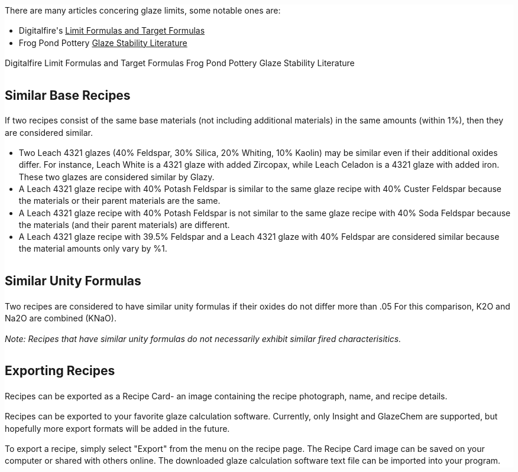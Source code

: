 There are many articles concering glaze limits, some notable ones are:

  * Digitalfire's [Limit Formulas and Target Formulas](http://digitalfire.com/4sight/education/limit_formulas_and_target_formulas_206.html)
  * Frog Pond Pottery [Glaze Stability Literature](http://www.frogpondpottery.com/articles/glaze-stability-literature.html)

Digitalfire Limit Formulas and Target Formulas Frog Pond Pottery Glaze
Stability Literature

## Similar Base Recipes

If two recipes consist of the same base materials (not including
additional materials) in the same amounts (within 1%), then they are
considered similar.
  * Two Leach 4321 glazes (40% Feldspar, 30% Silica, 20% Whiting, 10%
Kaolin) may be similar even if their additional oxides differ. For
instance, Leach White is a 4321 glaze with added Zircopax, while Leach
Celadon is a 4321 glaze with added iron. These two glazes are considered
similar by Glazy.
  * A Leach 4321 glaze recipe with 40% Potash Feldspar is similar to the
same glaze recipe with 40% Custer Feldspar because the materials or
their parent materials are the same.
  * A Leach 4321 glaze recipe with 40% Potash Feldspar is not similar to the
same glaze recipe with 40% Soda Feldspar because the materials (and
their parent materials) are different.
  * A Leach 4321 glaze recipe with 39.5% Feldspar and a Leach 4321 glaze
with 40% Feldspar are considered similar because the material amounts
only vary by %1.

## Similar Unity Formulas

Two recipes are considered to have similar unity formulas if their
oxides do not differ more than .05 For this comparison, K2O and Na2O are
combined (KNaO).

_Note: Recipes that have similar unity formulas do not necessarily exhibit
similar fired characterisitics._

## Exporting Recipes

Recipes can be exported as a Recipe Card- an image containing the recipe
photograph, name, and recipe details.

Recipes can be exported to your favorite glaze calculation software.
Currently, only Insight and GlazeChem are supported, but hopefully more
export formats will be added in the future.

To export a recipe, simply select "Export" from the menu on the recipe page. The
Recipe Card image can be saved on your computer or shared with others
online. The downloaded glaze calculation software text file can be
imported into your program.
